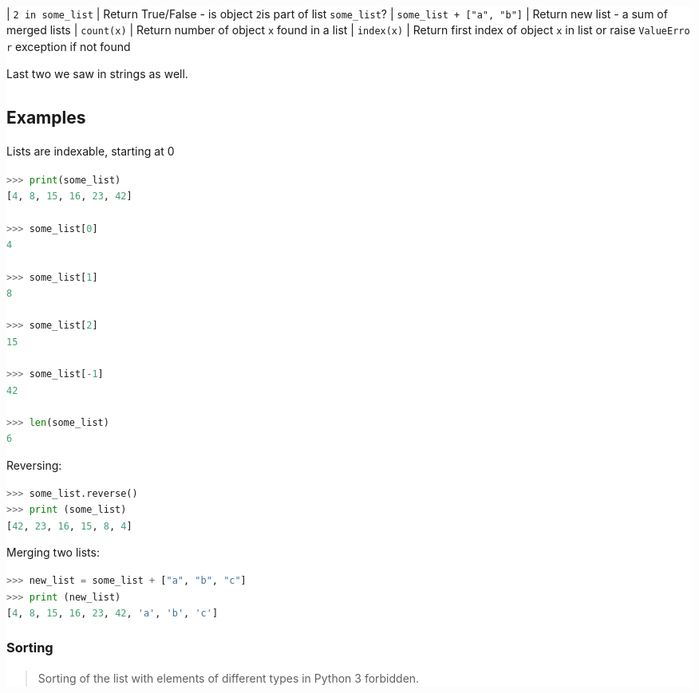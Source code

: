 | ```2 in some_list```    | Return True/False - is object ```2```is part of list ```some_list```?
| ```some_list + ["a", "b"]``` | Return new list - a sum of merged lists
| ```count(x)```    | Return number of object ```x``` found in a list
| ```index(x)```    | Return first index of object ```x``` in list or raise ```ValueError``` exception if not found

Last two we saw in strings as well.


## Examples

Lists are indexable, starting at 0


```python
>>> print(some_list)
[4, 8, 15, 16, 23, 42]

>>> some_list[0]
4

>>> some_list[1]  
8

>>> some_list[2]  
15

>>> some_list[-1]
42

>>> len(some_list)
6
```

Reversing:

```python
>>> some_list.reverse()
>>> print (some_list)
[42, 23, 16, 15, 8, 4]
```
    
Merging two lists:

```python
>>> new_list = some_list + ["a", "b", "c"]
>>> print (new_list)
[4, 8, 15, 16, 23, 42, 'a', 'b', 'c']
```
    

### Sorting

> Sorting of the list with elements of different types in Python 3 forbidden.
